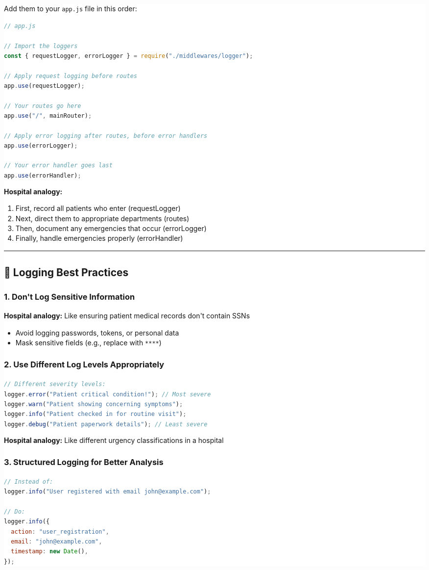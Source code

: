 Add them to your `app.js` file in this order:

```javascript
// app.js

// Import the loggers
const { requestLogger, errorLogger } = require("./middlewares/logger");

// Apply request logging before routes
app.use(requestLogger);

// Your routes go here
app.use("/", mainRouter);

// Apply error logging after routes, before error handlers
app.use(errorLogger);

// Your error handler goes last
app.use(errorHandler);
```

**Hospital analogy:**

1. First, record all patients who enter (requestLogger)
2. Next, direct them to appropriate departments (routes)
3. Then, document any emergencies that occur (errorLogger)
4. Finally, handle emergencies properly (errorHandler)

---

## 🎯 Logging Best Practices

### **1. Don't Log Sensitive Information**

**Hospital analogy:** Like ensuring patient medical records don't contain SSNs

- Avoid logging passwords, tokens, or personal data
- Mask sensitive fields (e.g., replace with `****`)

### **2. Use Different Log Levels Appropriately**

```javascript
// Different severity levels:
logger.error("Patient critical condition!"); // Most severe
logger.warn("Patient showing concerning symptoms");
logger.info("Patient checked in for routine visit");
logger.debug("Patient paperwork details"); // Least severe
```

**Hospital analogy:** Like different urgency classifications in a hospital

### **3. Structured Logging for Better Analysis**

```javascript
// Instead of:
logger.info("User registered with email john@example.com");

// Do:
logger.info({
  action: "user_registration",
  email: "john@example.com",
  timestamp: new Date(),
});
```
